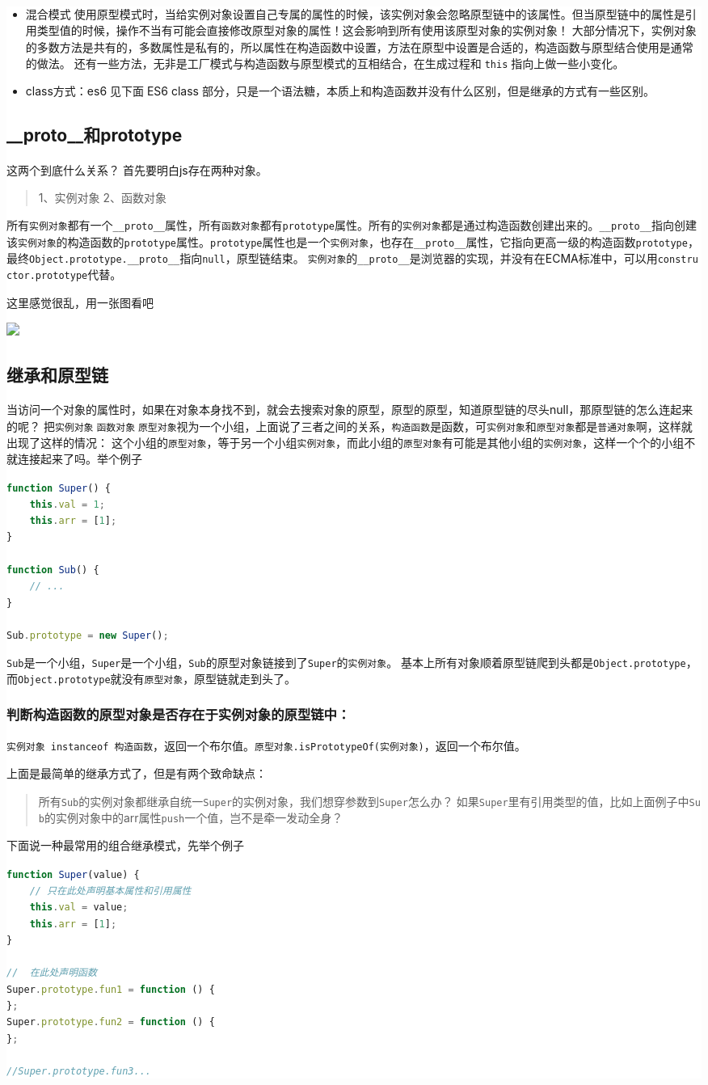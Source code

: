 - 混合模式
使用原型模式时，当给实例对象设置自己专属的属性的时候，该实例对象会忽略原型链中的该属性。但当原型链中的属性是引用类型值的时候，操作不当有可能会直接修改原型对象的属性！这会影响到所有使用该原型对象的实例对象！
大部分情况下，实例对象的多数方法是共有的，多数属性是私有的，所以属性在构造函数中设置，方法在原型中设置是合适的，构造函数与原型结合使用是通常的做法。
还有一些方法，无非是工厂模式与构造函数与原型模式的互相结合，在生成过程和 `this` 指向上做一些小变化。

- class方式：es6
见下面 ES6 class 部分，只是一个语法糖，本质上和构造函数并没有什么区别，但是继承的方式有一些区别。

## \__proto\__和prototype
这两个到底什么关系？ 首先要明白js存在两种对象。
> 1、实例对象
> 2、函数对象

所有`实例对象`都有一个`__proto__`属性，所有`函数对象`都有`prototype`属性。所有的`实例对象`都是通过构造函数创建出来的。`__proto__`指向创建该`实例对象`的构造函数的`prototype`属性。`prototype`属性也是一个`实例对象`，也存在`__proto__`属性，它指向更高一级的构造函数`prototype`，最终`Object.prototype.__proto__`指向`null`，原型链结束。
`实例对象`的`__proto__`是浏览器的实现，并没有在ECMA标准中，可以用`constructor.prototype`代替。

这里感觉很乱，用一张图看吧

<img src="/static/img/jsObject.jpg" width="500" />

## 继承和原型链
当访问一个对象的属性时，如果在对象本身找不到，就会去搜索对象的原型，原型的原型，知道原型链的尽头null，那原型链的怎么连起来的呢？
把`实例对象` `函数对象` `原型对象`视为一个小组，上面说了三者之间的关系，`构造函数`是函数，可`实例对象`和`原型对象`都是`普通对象`啊，这样就出现了这样的情况：
这个小组的`原型对象`，等于另一个小组`实例对象`，而此小组的`原型对象`有可能是其他小组的`实例对象`，这样一个个的小组不就连接起来了吗。举个例子
```javascript
function Super() {
    this.val = 1;
    this.arr = [1];
}

function Sub() {
    // ...
}

Sub.prototype = new Super();
```
`Sub`是一个小组，`Super`是一个小组，`Sub`的原型对象链接到了`Super`的`实例对象`。
基本上所有对象顺着原型链爬到头都是`Object.prototype`，而`Object.prototype`就没有`原型对象`，原型链就走到头了。

### 判断构造函数的原型对象是否存在于实例对象的原型链中：
`实例对象 instanceof 构造函数`，返回一个布尔值。`原型对象.isPrototypeOf(实例对象)`，返回一个布尔值。

上面是最简单的继承方式了，但是有两个致命缺点：

> 所有`Sub`的实例对象都继承自统一`Super`的实例对象，我们想穿参数到`Super`怎么办？
> 如果`Super`里有引用类型的值，比如上面例子中`Sub`的实例对象中的arr属性`push`一个值，岂不是牵一发动全身？

下面说一种最常用的组合继承模式，先举个例子
```javascript
function Super(value) {
    // 只在此处声明基本属性和引用属性
    this.val = value;
    this.arr = [1];
}

//  在此处声明函数
Super.prototype.fun1 = function () {
};
Super.prototype.fun2 = function () {
};

//Super.prototype.fun3...
```